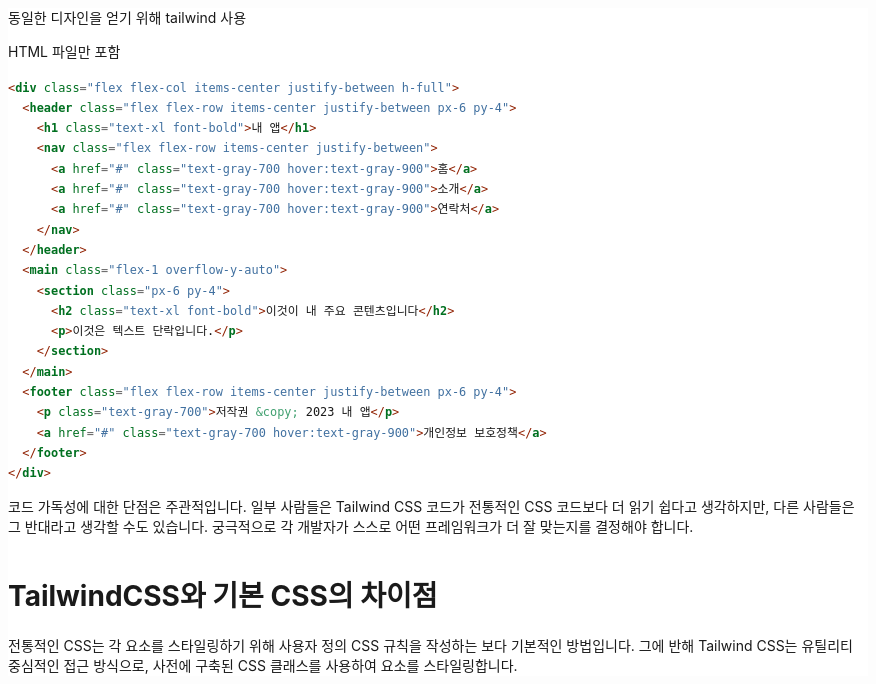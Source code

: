 동일한 디자인을 얻기 위해 tailwind 사용

HTML 파일만 포함



<ins class="adsbygoogle"
     style="display:block"
     data-ad-client="ca-pub-4877378276818686"
     data-ad-slot="1898504329"
     data-ad-format="auto"
     data-full-width-responsive="true"></ins>

<script>
     (adsbygoogle = window.adsbygoogle || []).push({});
</script>

```html
<div class="flex flex-col items-center justify-between h-full">
  <header class="flex flex-row items-center justify-between px-6 py-4">
    <h1 class="text-xl font-bold">내 앱</h1>
    <nav class="flex flex-row items-center justify-between">
      <a href="#" class="text-gray-700 hover:text-gray-900">홈</a>
      <a href="#" class="text-gray-700 hover:text-gray-900">소개</a>
      <a href="#" class="text-gray-700 hover:text-gray-900">연락처</a>
    </nav>
  </header>
  <main class="flex-1 overflow-y-auto">
    <section class="px-6 py-4">
      <h2 class="text-xl font-bold">이것이 내 주요 콘텐츠입니다</h2>
      <p>이것은 텍스트 단락입니다.</p>
    </section>
  </main>
  <footer class="flex flex-row items-center justify-between px-6 py-4">
    <p class="text-gray-700">저작권 &copy; 2023 내 앱</p>
    <a href="#" class="text-gray-700 hover:text-gray-900">개인정보 보호정책</a>
  </footer>
</div>
```

코드 가독성에 대한 단점은 주관적입니다. 일부 사람들은 Tailwind CSS 코드가 전통적인 CSS 코드보다 더 읽기 쉽다고 생각하지만, 다른 사람들은 그 반대라고 생각할 수도 있습니다. 궁극적으로 각 개발자가 스스로 어떤 프레임워크가 더 잘 맞는지를 결정해야 합니다.

# TailwindCSS와 기본 CSS의 차이점

전통적인 CSS는 각 요소를 스타일링하기 위해 사용자 정의 CSS 규칙을 작성하는 보다 기본적인 방법입니다. 그에 반해 Tailwind CSS는 유틸리티 중심적인 접근 방식으로, 사전에 구축된 CSS 클래스를 사용하여 요소를 스타일링합니다.



<ins class="adsbygoogle"
     style="display:block"
     data-ad-client="ca-pub-4877378276818686"
     data-ad-slot="1898504329"
     data-ad-format="auto"
     data-full-width-responsive="true"></ins>
